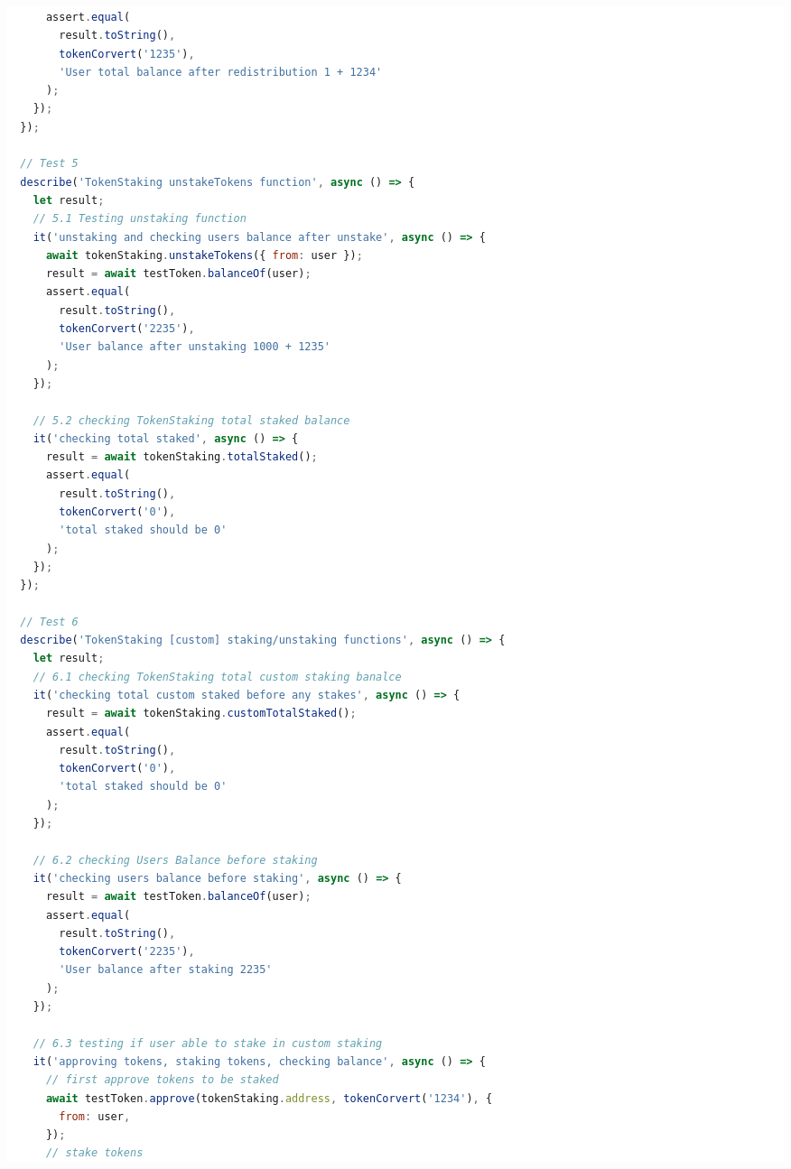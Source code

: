 ```javascript
      assert.equal(
        result.toString(),
        tokenCorvert('1235'),
        'User total balance after redistribution 1 + 1234'
      );
    });
  });

  // Test 5
  describe('TokenStaking unstakeTokens function', async () => {
    let result;
    // 5.1 Testing unstaking function
    it('unstaking and checking users balance after unstake', async () => {
      await tokenStaking.unstakeTokens({ from: user });
      result = await testToken.balanceOf(user);
      assert.equal(
        result.toString(),
        tokenCorvert('2235'),
        'User balance after unstaking 1000 + 1235'
      );
    });

    // 5.2 checking TokenStaking total staked balance
    it('checking total staked', async () => {
      result = await tokenStaking.totalStaked();
      assert.equal(
        result.toString(),
        tokenCorvert('0'),
        'total staked should be 0'
      );
    });
  });

  // Test 6
  describe('TokenStaking [custom] staking/unstaking functions', async () => {
    let result;
    // 6.1 checking TokenStaking total custom staking banalce
    it('checking total custom staked before any stakes', async () => {
      result = await tokenStaking.customTotalStaked();
      assert.equal(
        result.toString(),
        tokenCorvert('0'),
        'total staked should be 0'
      );
    });

    // 6.2 checking Users Balance before staking
    it('checking users balance before staking', async () => {
      result = await testToken.balanceOf(user);
      assert.equal(
        result.toString(),
        tokenCorvert('2235'),
        'User balance after staking 2235'
      );
    });

    // 6.3 testing if user able to stake in custom staking
    it('approving tokens, staking tokens, checking balance', async () => {
      // first approve tokens to be staked
      await testToken.approve(tokenStaking.address, tokenCorvert('1234'), {
        from: user,
      });
      // stake tokens
```